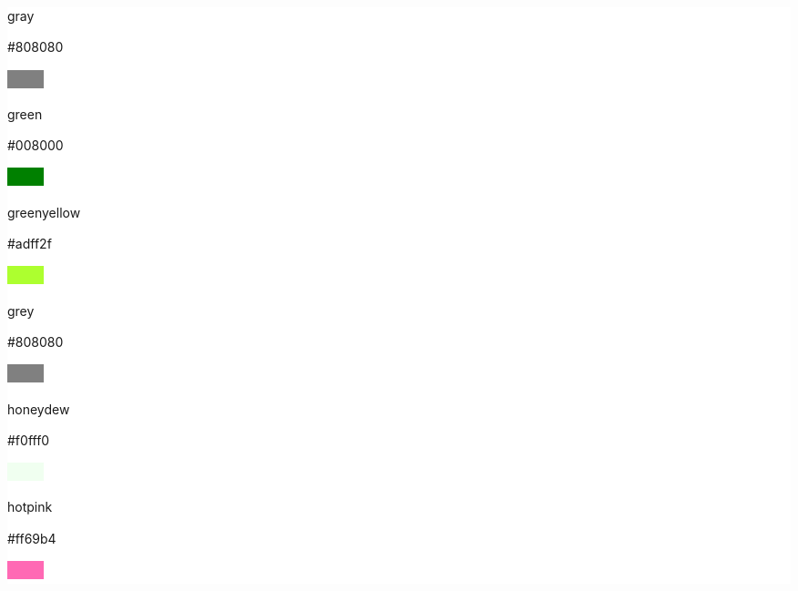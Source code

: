 <tr id="row168841250154213"><td class="cellrowborder" valign="top" width="32.71%" headers="mcps1.2.4.1.1 "><p id="p6959234194314"><a name="p6959234194314"></a><a name="p6959234194314"></a>gray</p>
</td>
<td class="cellrowborder" valign="top" width="36.44%" headers="mcps1.2.4.1.2 "><p id="p995923420437"><a name="p995923420437"></a><a name="p995923420437"></a>#808080</p>
</td>
<td class="cellrowborder" valign="top" width="30.85%" headers="mcps1.2.4.1.3 "><p id="p24848417232"><a name="p24848417232"></a><a name="p24848417232"></a><a name="image82198152566"></a><a name="image82198152566"></a><span><img id="image82198152566" src="figures/gray.png"></span></p>
</td>
</tr>
<tr id="row288475018428"><td class="cellrowborder" valign="top" width="32.71%" headers="mcps1.2.4.1.1 "><p id="p1959203411430"><a name="p1959203411430"></a><a name="p1959203411430"></a>green</p>
</td>
<td class="cellrowborder" valign="top" width="36.44%" headers="mcps1.2.4.1.2 "><p id="p119599349432"><a name="p119599349432"></a><a name="p119599349432"></a>#008000</p>
</td>
<td class="cellrowborder" valign="top" width="30.85%" headers="mcps1.2.4.1.3 "><p id="p648413492318"><a name="p648413492318"></a><a name="p648413492318"></a><a name="image17894132211567"></a><a name="image17894132211567"></a><span><img id="image17894132211567" src="figures/green.png"></span></p>
</td>
</tr>
<tr id="row888585015426"><td class="cellrowborder" valign="top" width="32.71%" headers="mcps1.2.4.1.1 "><p id="p195914341437"><a name="p195914341437"></a><a name="p195914341437"></a>greenyellow</p>
</td>
<td class="cellrowborder" valign="top" width="36.44%" headers="mcps1.2.4.1.2 "><p id="p7959134174315"><a name="p7959134174315"></a><a name="p7959134174315"></a>#adff2f</p>
</td>
<td class="cellrowborder" valign="top" width="30.85%" headers="mcps1.2.4.1.3 "><p id="p164843462318"><a name="p164843462318"></a><a name="p164843462318"></a><a name="image7227130175610"></a><a name="image7227130175610"></a><span><img id="image7227130175610" src="figures/greenyellow.png"></span></p>
</td>
</tr>
<tr id="row78851150194218"><td class="cellrowborder" valign="top" width="32.71%" headers="mcps1.2.4.1.1 "><p id="p15959123413439"><a name="p15959123413439"></a><a name="p15959123413439"></a>grey</p>
</td>
<td class="cellrowborder" valign="top" width="36.44%" headers="mcps1.2.4.1.2 "><p id="p12959134134315"><a name="p12959134134315"></a><a name="p12959134134315"></a>#808080</p>
</td>
<td class="cellrowborder" valign="top" width="30.85%" headers="mcps1.2.4.1.3 "><p id="p14846418233"><a name="p14846418233"></a><a name="p14846418233"></a><a name="image101063411564"></a><a name="image101063411564"></a><span><img id="image101063411564" src="figures/grey.png"></span></p>
</td>
</tr>
<tr id="row13885205064215"><td class="cellrowborder" valign="top" width="32.71%" headers="mcps1.2.4.1.1 "><p id="p209593345434"><a name="p209593345434"></a><a name="p209593345434"></a>honeydew</p>
</td>
<td class="cellrowborder" valign="top" width="36.44%" headers="mcps1.2.4.1.2 "><p id="p1396010340434"><a name="p1396010340434"></a><a name="p1396010340434"></a>#f0fff0</p>
</td>
<td class="cellrowborder" valign="top" width="30.85%" headers="mcps1.2.4.1.3 "><p id="p144841549234"><a name="p144841549234"></a><a name="p144841549234"></a><a name="image16390249155613"></a><a name="image16390249155613"></a><span><img id="image16390249155613" src="figures/honeydew.png"></span></p>
</td>
</tr>
<tr id="row16885550134212"><td class="cellrowborder" valign="top" width="32.71%" headers="mcps1.2.4.1.1 "><p id="p196043494319"><a name="p196043494319"></a><a name="p196043494319"></a>hotpink</p>
</td>
<td class="cellrowborder" valign="top" width="36.44%" headers="mcps1.2.4.1.2 "><p id="p09601134124310"><a name="p09601134124310"></a><a name="p09601134124310"></a>#ff69b4</p>
</td>
<td class="cellrowborder" valign="top" width="30.85%" headers="mcps1.2.4.1.3 "><p id="p848416419236"><a name="p848416419236"></a><a name="p848416419236"></a><a name="image45759145615"></a><a name="image45759145615"></a><span><img id="image45759145615" src="figures/hotpink.png"></span></p>
</td>